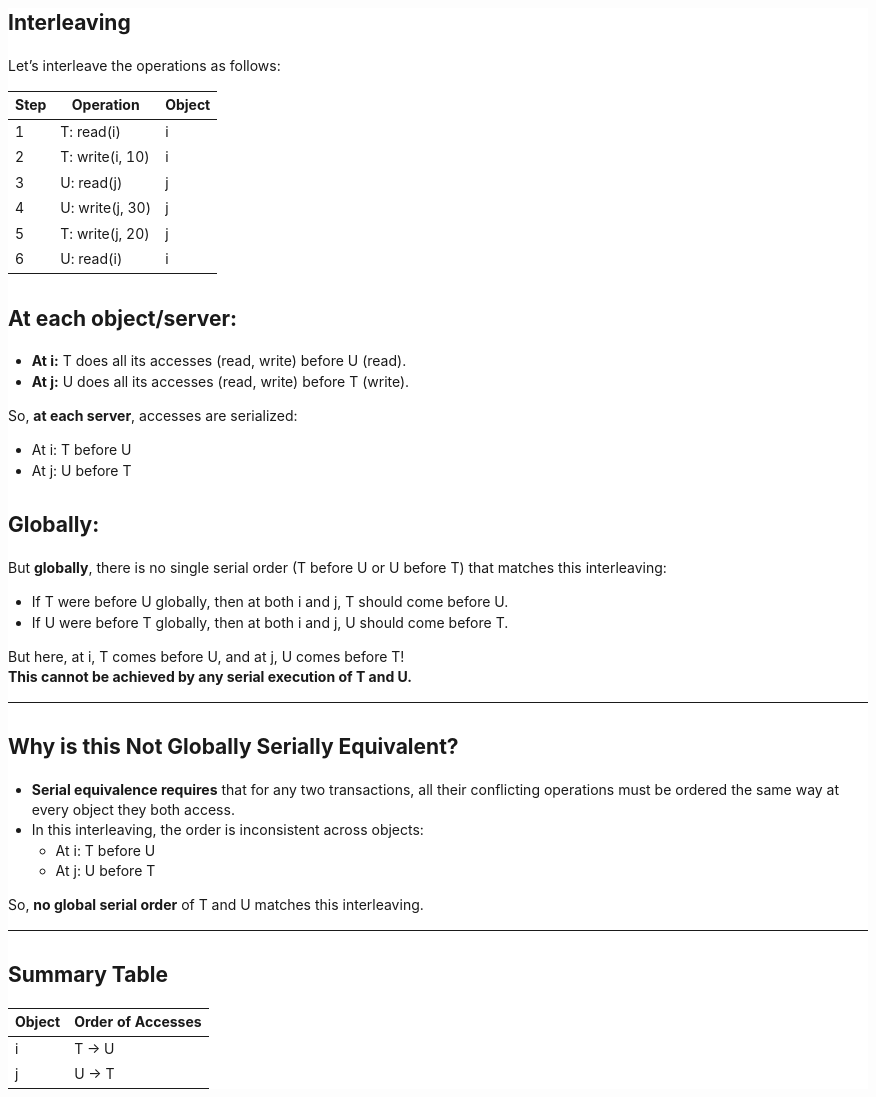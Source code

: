 ## **Interleaving**

Let’s interleave the operations as follows:

|Step|Operation|Object|
|---|---|---|
|1|T: read(i)|i|
|2|T: write(i, 10)|i|
|3|U: read(j)|j|
|4|U: write(j, 30)|j|
|5|T: write(j, 20)|j|
|6|U: read(i)|i|

## **At each object/server:**
- **At i:** T does all its accesses (read, write) before U (read).
- **At j:** U does all its accesses (read, write) before T (write).
    
So, **at each server**, accesses are serialized:
- At i: T before U
- At j: U before T
## **Globally:**

But **globally**, there is no single serial order (T before U or U before T) that matches this interleaving:
- If T were before U globally, then at both i and j, T should come before U.
- If U were before T globally, then at both i and j, U should come before T.

But here, at i, T comes before U, and at j, U comes before T!  
**This cannot be achieved by any serial execution of T and U.**

---

## **Why is this Not Globally Serially Equivalent?**

- **Serial equivalence requires** that for any two transactions, all their conflicting operations must be ordered the same way at every object they both access.
- In this interleaving, the order is inconsistent across objects:
    - At i: T before U
    - At j: U before T

So, **no global serial order** of T and U matches this interleaving.

---

## **Summary Table**

|Object|Order of Accesses|
|---|---|
|i|T → U|
|j|U → T|
